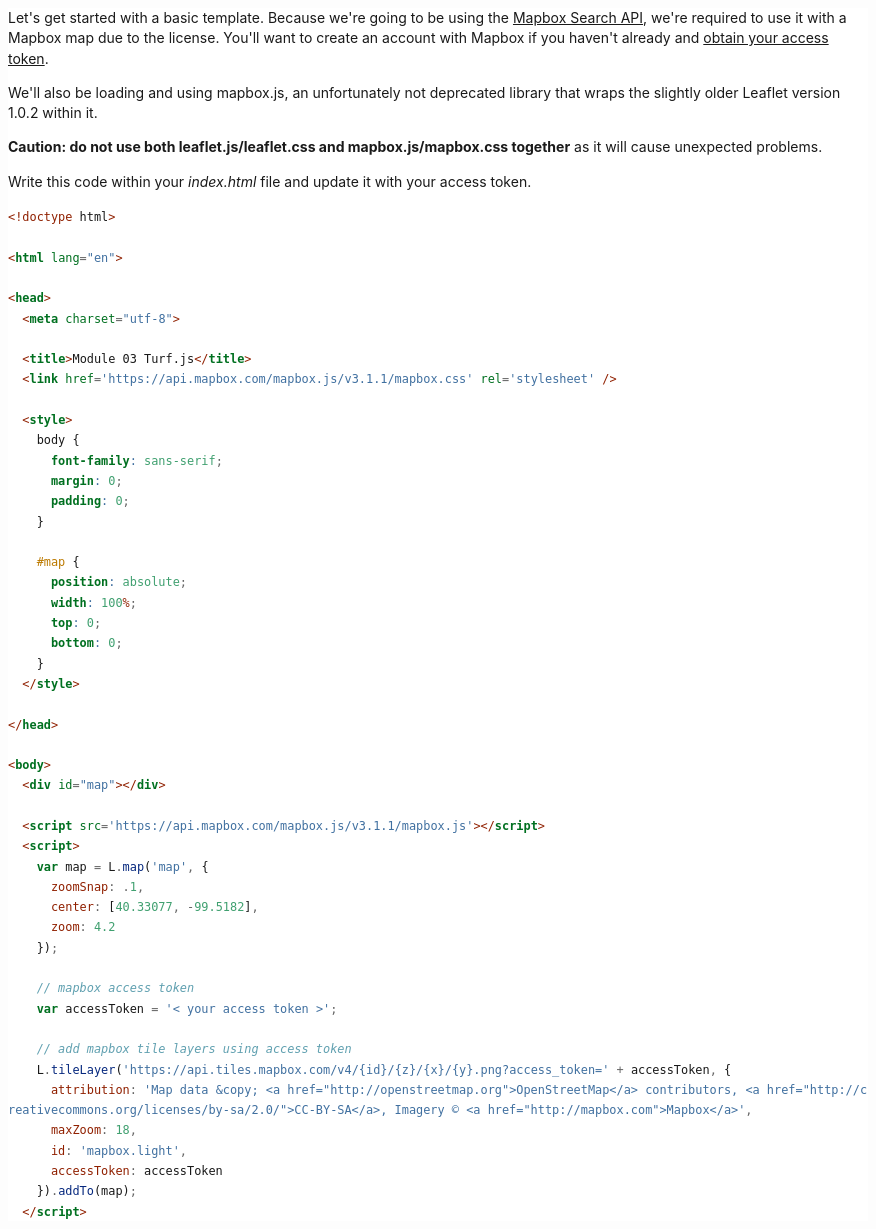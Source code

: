 Let's get started with a basic template. Because we're going to be using the [Mapbox Search API](https://www.mapbox.com/geocoding/), we're required to use it with a Mapbox map due to the license. You'll want to create an account with Mapbox if you haven't already and [obtain your access token](https://www.mapbox.com/help/define-access-token/).

We'll also be loading and using mapbox.js, an unfortunately not deprecated library that wraps the slightly older Leaflet version 1.0.2 within it. 

**Caution: do not use both leaflet.js/leaflet.css and mapbox.js/mapbox.css together** as it will cause unexpected problems.

Write this code within your _index.html_ file and update it with your access token.

```html
<!doctype html>

<html lang="en">

<head>
  <meta charset="utf-8">

  <title>Module 03 Turf.js</title>
  <link href='https://api.mapbox.com/mapbox.js/v3.1.1/mapbox.css' rel='stylesheet' />

  <style>
    body {
      font-family: sans-serif;
      margin: 0;
      padding: 0;
    }

    #map {
      position: absolute;
      width: 100%;
      top: 0;
      bottom: 0;
    }
  </style>

</head>

<body>
  <div id="map"></div>

  <script src='https://api.mapbox.com/mapbox.js/v3.1.1/mapbox.js'></script>
  <script>
    var map = L.map('map', {
      zoomSnap: .1,
      center: [40.33077, -99.5182],
      zoom: 4.2
    });

    // mapbox access token
    var accessToken = '< your access token >';

    // add mapbox tile layers using access token
    L.tileLayer('https://api.tiles.mapbox.com/v4/{id}/{z}/{x}/{y}.png?access_token=' + accessToken, {
      attribution: 'Map data &copy; <a href="http://openstreetmap.org">OpenStreetMap</a> contributors, <a href="http://creativecommons.org/licenses/by-sa/2.0/">CC-BY-SA</a>, Imagery © <a href="http://mapbox.com">Mapbox</a>',
      maxZoom: 18,
      id: 'mapbox.light',
      accessToken: accessToken
    }).addTo(map);
  </script>
```